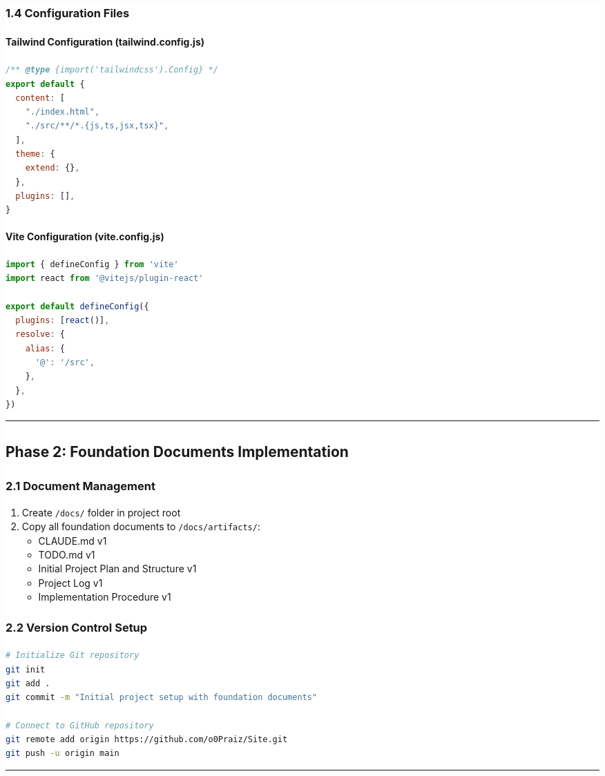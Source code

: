 ### 1.4 Configuration Files

#### Tailwind Configuration (tailwind.config.js)
```javascript
/** @type {import('tailwindcss').Config} */
export default {
  content: [
    "./index.html",
    "./src/**/*.{js,ts,jsx,tsx}",
  ],
  theme: {
    extend: {},
  },
  plugins: [],
}
```

#### Vite Configuration (vite.config.js)
```javascript
import { defineConfig } from 'vite'
import react from '@vitejs/plugin-react'

export default defineConfig({
  plugins: [react()],
  resolve: {
    alias: {
      '@': '/src',
    },
  },
})
```

---

## Phase 2: Foundation Documents Implementation

### 2.1 Document Management
1. Create `/docs/` folder in project root
2. Copy all foundation documents to `/docs/artifacts/`:
   - CLAUDE.md v1
   - TODO.md v1
   - Initial Project Plan and Structure v1
   - Project Log v1
   - Implementation Procedure v1

### 2.2 Version Control Setup
```bash
# Initialize Git repository
git init
git add .
git commit -m "Initial project setup with foundation documents"

# Connect to GitHub repository
git remote add origin https://github.com/o0Praiz/Site.git
git push -u origin main
```

---